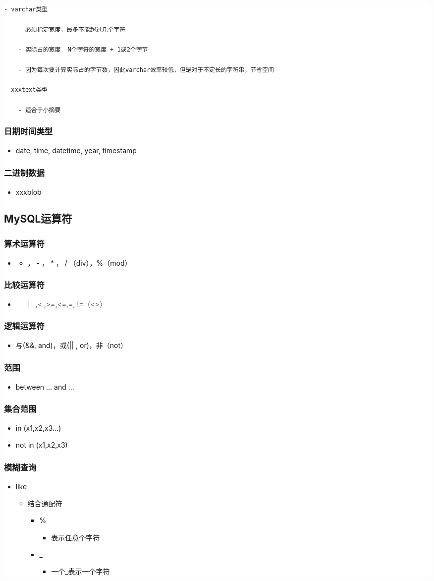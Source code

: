 	- varchar类型

		- 必须指定宽度，最多不能超过几个字符

		- 实际占的宽度  N个字符的宽度 + 1或2个字节

		- 因为每次要计算实际占的字节数，因此varchar效率较低，但是对于不定长的字符串，节省空间

	- xxxtext类型

		- 适合于小摘要

### 日期时间类型

- date, time,  datetime,  year,  timestamp

### 二进制数据

- xxxblob

## MySQL运算符

### 算术运算符

- + ， - ， * ， / （div），%（mod）

### 比较运算符

- > ,< ,>=,<=,=, !=（<>）

### 逻辑运算符

- 与(&&, and)，或(|| , or)，非（not）

### 范围

- between ... and ...

### 集合范围

- in (x1,x2,x3...)

- not in (x1,x2,x3)

### 模糊查询

- like

	- 结合通配符

		- %

			- 表示任意个字符

		- _

			- 一个_表示一个字符
